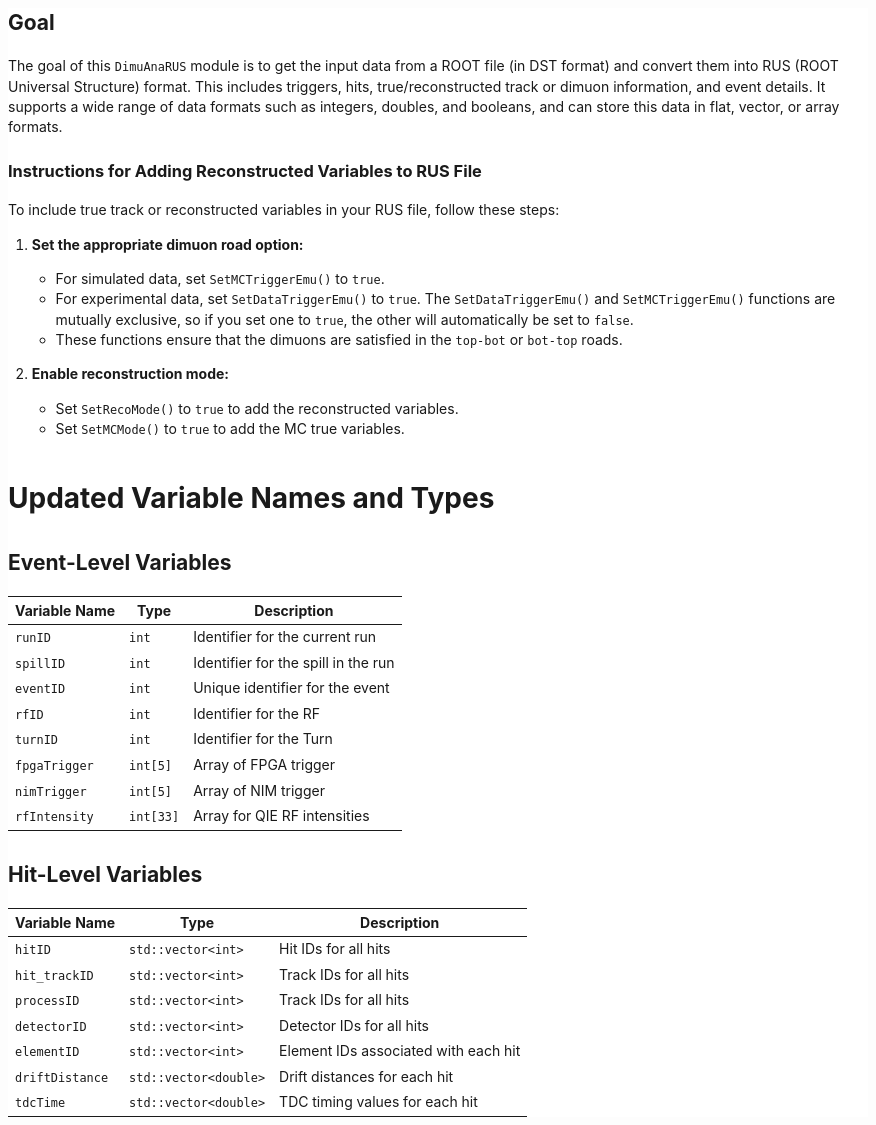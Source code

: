 ## Goal
The goal of this `DimuAnaRUS` module is to get the input data from a ROOT file (in DST format) and convert them into RUS (ROOT Universal Structure) format. This includes triggers, hits, true/reconstructed track or dimuon information, and event details. It supports a wide range of data formats such as integers, doubles, and booleans, and can store this data in flat, vector, or array formats.

### Instructions for Adding Reconstructed Variables to RUS File
To include true track or reconstructed variables in your RUS file, follow these steps:

1. **Set the appropriate dimuon road option:**
   - For simulated data, set `SetMCTriggerEmu()` to `true`.
   - For experimental data, set `SetDataTriggerEmu()` to `true`. The `SetDataTriggerEmu()` and `SetMCTriggerEmu()` functions are mutually exclusive, so if you set one to `true`, the other will automatically be set to `false`.
	- These functions ensure that the dimuons are satisfied in the `top-bot` or `bot-top` roads.

2. **Enable reconstruction mode:**
   - Set `SetRecoMode()` to `true` to add the reconstructed variables.
   - Set `SetMCMode()` to `true` to add the MC true variables.

# Updated Variable Names and Types
## Event-Level Variables
| Variable Name      | Type               | Description                          |   
|--------------------|--------------------|--------------------------------------|
| `runID`            | `int`              | Identifier for the current run       |   
| `spillID`          | `int`              | Identifier for the spill in the run  |
| `eventID`          | `int`              | Unique identifier for the event      |   
| `rfID`             | `int`              | Identifier for the RF                |   
| `turnID`           | `int`              | Identifier for the Turn                |   
| `fpgaTrigger`      | `int[5]`           | Array of FPGA trigger                |   
| `nimTrigger`       | `int[5]`           | Array of NIM trigger                 |   
| `rfIntensity`      | `int[33]`          | Array for QIE RF intensities         |   

## Hit-Level Variables
| Variable Name          | Type                     | Description                                  |   
|------------------------|--------------------------|----------------------------------------------|
| `hitID`                | `std::vector<int>`       | Hit IDs for all hits                         |   
| `hit_trackID`          | `std::vector<int>`       | Track IDs for all hits                         |   
| `processID`            | `std::vector<int>`       | Track IDs for all hits                         |   
| `detectorID`           | `std::vector<int>`       | Detector IDs for all hits                    |   
| `elementID`            | `std::vector<int>`       | Element IDs associated with each hit         |   
| `driftDistance`        | `std::vector<double>`    | Drift distances for each hit                 |   
| `tdcTime`              | `std::vector<double>`    | TDC timing values for each hit               |   
